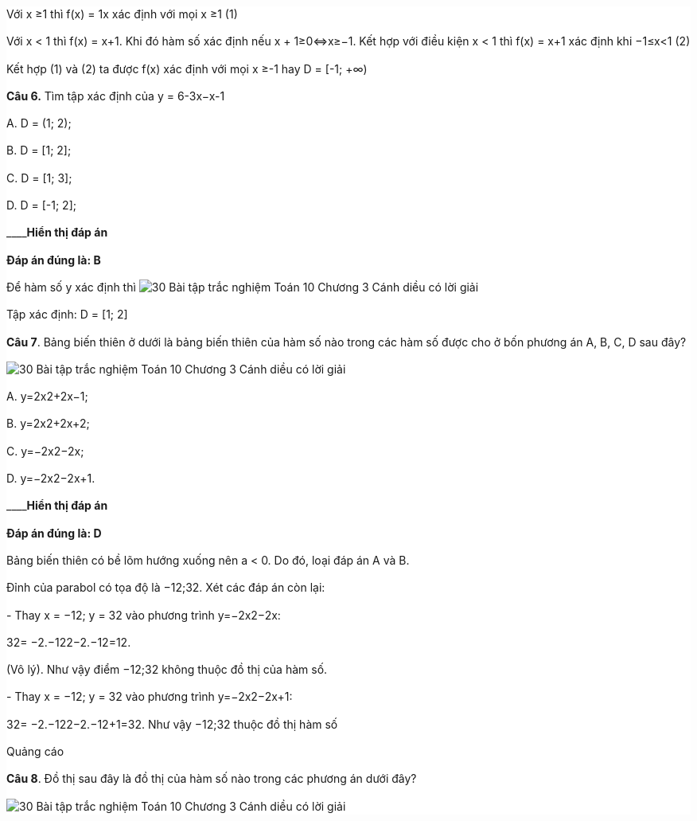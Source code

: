 Với x ≥1 thì f(x) = 1x xác định với mọi x ≥1 (1)

Với x < 1 thì f(x) = x+1. Khi đó hàm số xác định nếu x + 1≥0⇔x≥−1. Kết hợp với điều kiện x < 1 thì f(x) = x+1 xác định khi −1≤x<1 (2)

Kết hợp (1) và (2) ta được f(x) xác định với mọi x ≥-1 hay D = [-1; +∞)

**Câu 6.** Tìm tập xác định của y = 6-3x−x-1

A. D = (1; 2);

B. D = [1; 2];

C. D = [1; 3];

D. D = [-1; 2];

____**Hiển thị đáp án**

**Đáp án đúng là: B**

Để hàm số y xác định thì ![30 Bài tập trắc nghiệm Toán 10 Chương 3 Cánh diều có lời giải](https://vietjack.com/toan-10-cd/images/trac-nghiem-bai-tap-cuoi-chuong-3-151229.PNG)

Tập xác định: D = [1; 2]

**Câu 7**. Bảng biến thiên ở dưới là bảng biến thiên của hàm số nào trong các hàm số được cho ở bốn phương án A, B, C, D sau đây? 

![30 Bài tập trắc nghiệm Toán 10 Chương 3 Cánh diều có lời giải](https://vietjack.com/toan-10-cd/images/trac-nghiem-bai-tap-cuoi-chuong-3-151230.PNG)

A. y=2x2+2x−1;

B. y=2x2+2x+2;

C. y=−2x2−2x;

D. y=−2x2−2x+1.

____**Hiển thị đáp án**

**Đáp án đúng là: D**

Bảng biến thiên có bề lõm hướng xuống nên a < 0\. Do đó, loại đáp án A và B.

Đỉnh của parabol có tọa độ là −12;32. Xét các đáp án còn lại:

\- Thay x = −12; y = 32 vào phương trình y=−2x2−2x:

32= −2.−122−2.−12=12.

(Vô lý). Như vậy điểm −12;32 không thuộc đồ thị của hàm số.

\- Thay x = −12; y = 32 vào phương trình y=−2x2−2x+1: 

32= −2.−122−2.−12+1=32. Như vậy −12;32 thuộc đồ thị hàm số

Quảng cáo

**Câu 8**. Đồ thị sau đây là đồ thị của hàm số nào trong các phương án dưới đây?

![30 Bài tập trắc nghiệm Toán 10 Chương 3 Cánh diều có lời giải](https://vietjack.com/toan-10-cd/images/trac-nghiem-bai-tap-cuoi-chuong-3-151231.PNG)
